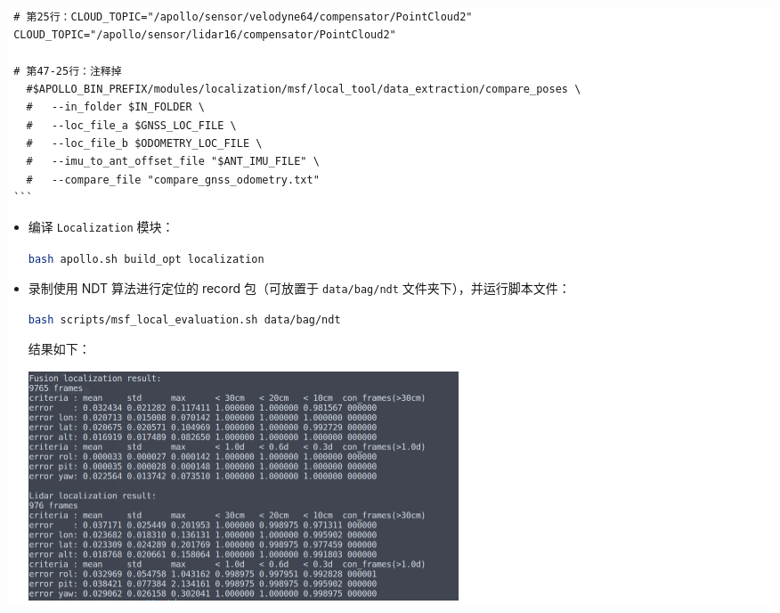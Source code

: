      # 第25行：CLOUD_TOPIC="/apollo/sensor/velodyne64/compensator/PointCloud2"
     CLOUD_TOPIC="/apollo/sensor/lidar16/compensator/PointCloud2"
     
     # 第47-25行：注释掉
       #$APOLLO_BIN_PREFIX/modules/localization/msf/local_tool/data_extraction/compare_poses \
       #   --in_folder $IN_FOLDER \
       #   --loc_file_a $GNSS_LOC_FILE \
       #   --loc_file_b $ODOMETRY_LOC_FILE \
       #   --imu_to_ant_offset_file "$ANT_IMU_FILE" \
       #   --compare_file "compare_gnss_odometry.txt"
     ```

   + 编译 `Localization` 模块：

     ```bash
     bash apollo.sh build_opt localization
     ```

   + 录制使用 NDT 算法进行定位的 record 包（可放置于 `data/bag/ndt` 文件夹下），并运行脚本文件：

     ```bash
     bash scripts/msf_local_evaluation.sh data/bag/ndt
     ```

     结果如下：

     <img src="3.建图定位实践.assets/定量评价.png" alt="定量评价" style="zoom:50%;" />
